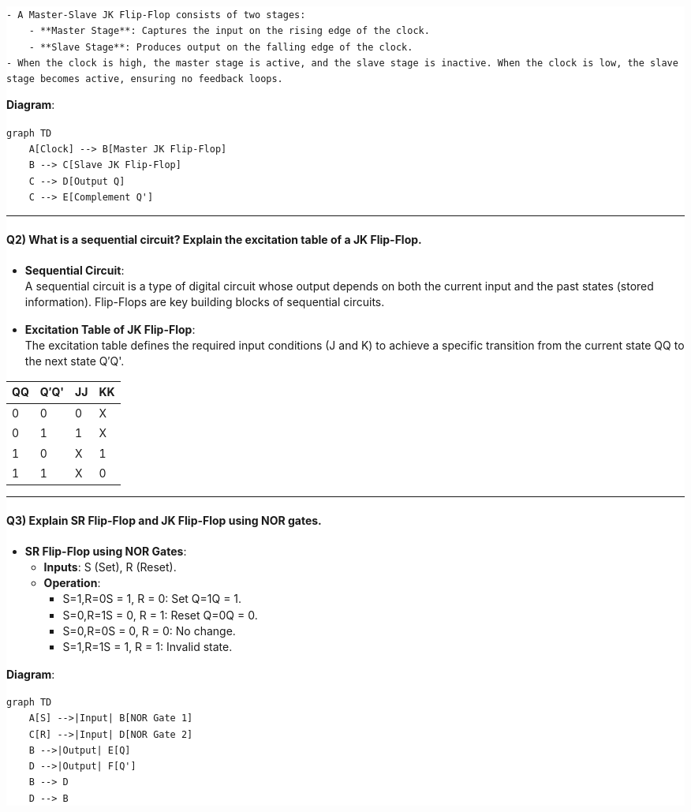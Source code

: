     - A Master-Slave JK Flip-Flop consists of two stages:
        - **Master Stage**: Captures the input on the rising edge of the clock.
        - **Slave Stage**: Produces output on the falling edge of the clock.
    - When the clock is high, the master stage is active, and the slave stage is inactive. When the clock is low, the slave stage becomes active, ensuring no feedback loops.

**Diagram**:

```mermaid
graph TD
    A[Clock] --> B[Master JK Flip-Flop]
    B --> C[Slave JK Flip-Flop]
    C --> D[Output Q]
    C --> E[Complement Q']
```

---

#### **Q2) What is a sequential circuit? Explain the excitation table of a JK Flip-Flop.**

- **Sequential Circuit**:  
    A sequential circuit is a type of digital circuit whose output depends on both the current input and the past states (stored information). Flip-Flops are key building blocks of sequential circuits.
    
- **Excitation Table of JK Flip-Flop**:  
    The excitation table defines the required input conditions (J and K) to achieve a specific transition from the current state QQ to the next state Q′Q'.
    

|QQ|Q′Q'|JJ|KK|
|---|---|---|---|
|0|0|0|X|
|0|1|1|X|
|1|0|X|1|
|1|1|X|0|

---

#### **Q3) Explain SR Flip-Flop and JK Flip-Flop using NOR gates.**

- **SR Flip-Flop using NOR Gates**:
    - **Inputs**: S (Set), R (Reset).
    - **Operation**:
        - S=1,R=0S = 1, R = 0: Set Q=1Q = 1.
        - S=0,R=1S = 0, R = 1: Reset Q=0Q = 0.
        - S=0,R=0S = 0, R = 0: No change.
        - S=1,R=1S = 1, R = 1: Invalid state.

**Diagram**:

```mermaid
graph TD
    A[S] -->|Input| B[NOR Gate 1]
    C[R] -->|Input| D[NOR Gate 2]
    B -->|Output| E[Q]
    D -->|Output| F[Q']
    B --> D
    D --> B
```

